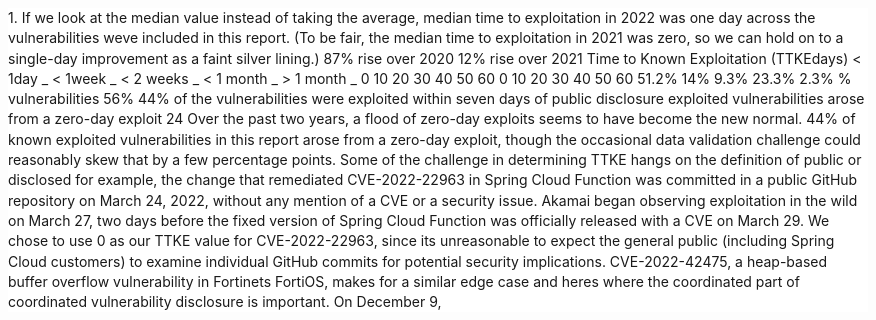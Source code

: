 1\. If we look at the median value instead of taking the average, median time 
to exploitation in 2022 was one day across the vulnerabilities weve included 
in this report. (To be fair, the median time to exploitation in 2021 was zero, so 
we can hold on to a single\-day improvement as a faint silver lining.)
87%
rise over 2020
12%
rise over 2021
Time to Known Exploitation (TTKEdays)
\< 1day
\_
\< 1week
\_
\< 2 weeks
\_
\< 1 month
\_
\> 1 month
\_
0
10
20
30
40
50
60
0
10
20
30
40
50
60
51\.2%
14%
9\.3%
23\.3%
2\.3%
% vulnerabilities
56%
44%
of the vulnerabilities were 
exploited within seven 
days of public disclosure
exploited vulnerabilities 
arose from a
zero\-day exploit
24
Over the past two years, a flood of zero\-day exploits seems to have become 
the new normal. 44% of known exploited vulnerabilities in this report arose 
from a zero\-day exploit, though the occasional data validation challenge could 
reasonably skew that by a few percentage points. Some of the challenge in 
determining TTKE hangs on the definition of public or disclosed for example, 
the change that remediated CVE\-2022\-22963 in Spring Cloud Function was 
committed in a public GitHub repository on March 24, 2022, without any mention 
of a CVE or a security issue. Akamai began observing exploitation in the wild 
on March 27, two days before the fixed version of Spring Cloud Function was 
officially released with a CVE on March 29\. We chose to use 0 as our TTKE 
value for CVE\-2022\-22963, since its unreasonable to expect the general public 
(including Spring Cloud customers) to examine individual GitHub commits for 
potential security implications.
CVE\-2022\-42475, a heap\-based buffer overflow vulnerability in Fortinets 
FortiOS, makes for a similar edge case and heres where the coordinated 
part of coordinated vulnerability disclosure is important. On December 9, 